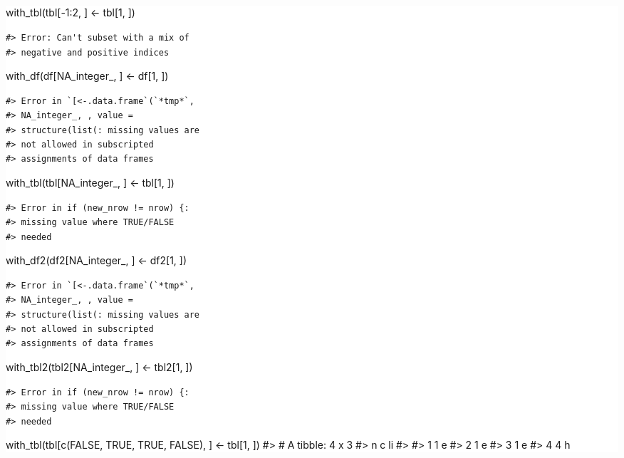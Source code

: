 </td>
<td>
    with_tbl(tbl[-1:2, ] <- tbl[1, ])

    #> Error: Can't subset with a mix of
    #> negative and positive indices

</td>
</tr>
<tr style="vertical-align:top">
<td>
    with_df(df[NA_integer_, ] <- df[1, ])

    #> Error in `[<-.data.frame`(`*tmp*`,
    #> NA_integer_, , value =
    #> structure(list(: missing values are
    #> not allowed in subscripted
    #> assignments of data frames

</td>
<td>
    with_tbl(tbl[NA_integer_, ] <- tbl[1, ])

    #> Error in if (new_nrow != nrow) {:
    #> missing value where TRUE/FALSE
    #> needed

</td>
</tr>
<tr style="vertical-align:top">
<td>
    with_df2(df2[NA_integer_, ] <- df2[1, ])

    #> Error in `[<-.data.frame`(`*tmp*`,
    #> NA_integer_, , value =
    #> structure(list(: missing values are
    #> not allowed in subscripted
    #> assignments of data frames

</td>
<td>
    with_tbl2(tbl2[NA_integer_, ] <- tbl2[1, ])

    #> Error in if (new_nrow != nrow) {:
    #> missing value where TRUE/FALSE
    #> needed

</td>
</tr>
<tr style="vertical-align:top">
<td>
</td>
<td>
    with_tbl(tbl[c(FALSE, TRUE, TRUE, FALSE), ] <- tbl[1, ])
    #> # A tibble: 4 x 3
    #>       n c     li       
    #>   <int> <chr> <list>   
    #> 1     1 e     <dbl [1]>
    #> 2     1 e     <dbl [1]>
    #> 3     1 e     <dbl [1]>
    #> 4     4 h     <chr [1]>
